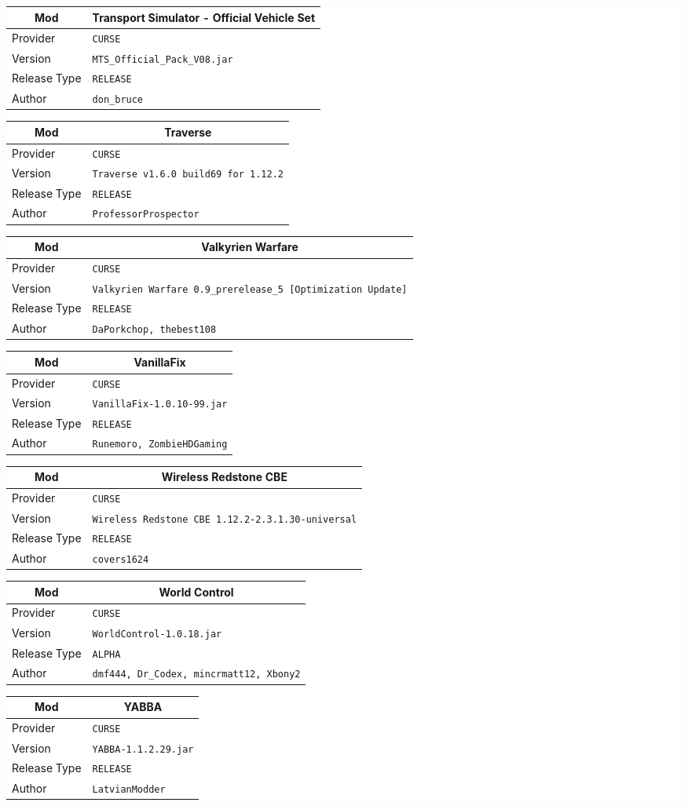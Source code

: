 Mod | Transport Simulator - Official Vehicle Set
---|---
Provider | `CURSE`
Version | `MTS_Official_Pack_V08.jar`
Release Type | `RELEASE`
Author | `don_bruce`

Mod | Traverse
---|---
Provider | `CURSE`
Version | `Traverse v1.6.0 build69 for 1.12.2`
Release Type | `RELEASE`
Author | `ProfessorProspector`

Mod | Valkyrien Warfare
---|---
Provider | `CURSE`
Version | `Valkyrien Warfare 0.9_prerelease_5 [Optimization Update]`
Release Type | `RELEASE`
Author | `DaPorkchop, thebest108`

Mod | VanillaFix
---|---
Provider | `CURSE`
Version | `VanillaFix-1.0.10-99.jar`
Release Type | `RELEASE`
Author | `Runemoro, ZombieHDGaming`

Mod | Wireless Redstone CBE
---|---
Provider | `CURSE`
Version | `Wireless Redstone CBE 1.12.2-2.3.1.30-universal`
Release Type | `RELEASE`
Author | `covers1624`

Mod | World Control
---|---
Provider | `CURSE`
Version | `WorldControl-1.0.18.jar`
Release Type | `ALPHA`
Author | `dmf444, Dr_Codex, mincrmatt12, Xbony2`

Mod | YABBA
---|---
Provider | `CURSE`
Version | `YABBA-1.1.2.29.jar`
Release Type | `RELEASE`
Author | `LatvianModder`